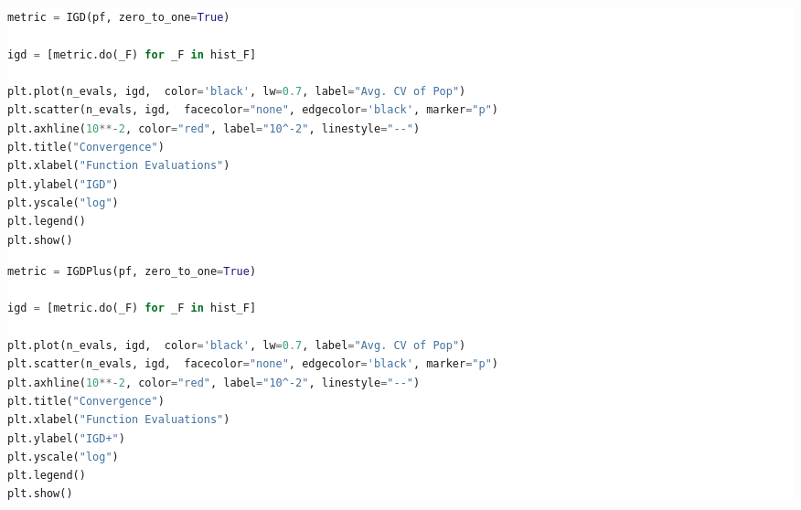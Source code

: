 

```python colab={"base_uri": "https://localhost:8080/", "height": 293} id="9keEkdHja77h" executionInfo={"status": "ok", "timestamp": 1635265549816, "user_tz": -330, "elapsed": 1078, "user": {"displayName": "Sparsh Agarwal", "photoUrl": "https://lh3.googleusercontent.com/a/default-user=s64", "userId": "13037694610922482904"}} outputId="d0341c88-c41b-4deb-a88e-b962dcf7e688"
metric = IGD(pf, zero_to_one=True)

igd = [metric.do(_F) for _F in hist_F]

plt.plot(n_evals, igd,  color='black', lw=0.7, label="Avg. CV of Pop")
plt.scatter(n_evals, igd,  facecolor="none", edgecolor='black', marker="p")
plt.axhline(10**-2, color="red", label="10^-2", linestyle="--")
plt.title("Convergence")
plt.xlabel("Function Evaluations")
plt.ylabel("IGD")
plt.yscale("log")
plt.legend()
plt.show()
```

```python colab={"base_uri": "https://localhost:8080/", "height": 293} id="B3mrwz7ya9-0" executionInfo={"status": "ok", "timestamp": 1635265554796, "user_tz": -330, "elapsed": 655, "user": {"displayName": "Sparsh Agarwal", "photoUrl": "https://lh3.googleusercontent.com/a/default-user=s64", "userId": "13037694610922482904"}} outputId="39a25943-4bb6-4a9d-f9e9-7d53e52fe4a4"
metric = IGDPlus(pf, zero_to_one=True)

igd = [metric.do(_F) for _F in hist_F]

plt.plot(n_evals, igd,  color='black', lw=0.7, label="Avg. CV of Pop")
plt.scatter(n_evals, igd,  facecolor="none", edgecolor='black', marker="p")
plt.axhline(10**-2, color="red", label="10^-2", linestyle="--")
plt.title("Convergence")
plt.xlabel("Function Evaluations")
plt.ylabel("IGD+")
plt.yscale("log")
plt.legend()
plt.show()
```

